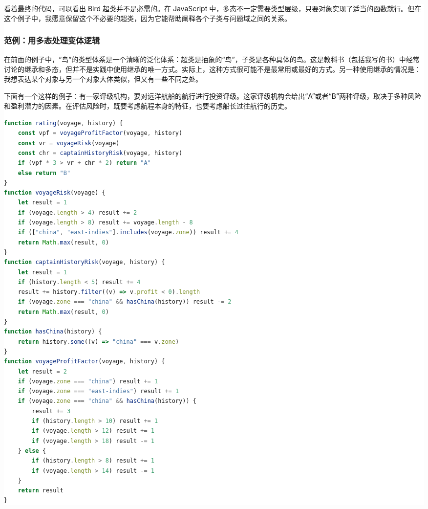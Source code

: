 看着最终的代码，可以看出 Bird 超类并不是必需的。在 JavaScript 中，多态不一定需要类型层级，只要对象实现了适当的函数就行。但在这个例子中，我愿意保留这个不必要的超类，因为它能帮助阐释各个子类与问题域之间的关系。

### 范例：用多态处理变体逻辑

在前面的例子中，“鸟”的类型体系是一个清晰的泛化体系：超类是抽象的“鸟”，子类是各种具体的鸟。这是教科书（包括我写的书）中经常讨论的继承和多态，但并不是实践中使用继承的唯一方式。实际上，这种方式很可能不是最常用或最好的方式。另一种使用继承的情况是：我想表达某个对象与另一个对象大体类似，但又有一些不同之处。

下面有一个这样的例子：有一家评级机构，要对远洋航船的航行进行投资评级。这家评级机构会给出“A”或者“B”两种评级，取决于多种风险和盈利潜力的因素。在评估风险时，既要考虑航程本身的特征，也要考虑船长过往航行的历史。

```js
function rating(voyage, history) {
    const vpf = voyageProfitFactor(voyage, history)
    const vr = voyageRisk(voyage)
    const chr = captainHistoryRisk(voyage, history)
    if (vpf * 3 > vr + chr * 2) return "A"
    else return "B"
}
function voyageRisk(voyage) {
    let result = 1
    if (voyage.length > 4) result += 2
    if (voyage.length > 8) result += voyage.length - 8
    if (["china", "east-indies"].includes(voyage.zone)) result += 4
    return Math.max(result, 0)
}
function captainHistoryRisk(voyage, history) {
    let result = 1
    if (history.length < 5) result += 4
    result += history.filter((v) => v.profit < 0).length
    if (voyage.zone === "china" && hasChina(history)) result -= 2
    return Math.max(result, 0)
}
function hasChina(history) {
    return history.some((v) => "china" === v.zone)
}
function voyageProfitFactor(voyage, history) {
    let result = 2
    if (voyage.zone === "china") result += 1
    if (voyage.zone === "east-indies") result += 1
    if (voyage.zone === "china" && hasChina(history)) {
        result += 3
        if (history.length > 10) result += 1
        if (voyage.length > 12) result += 1
        if (voyage.length > 18) result -= 1
    } else {
        if (history.length > 8) result += 1
        if (voyage.length > 14) result -= 1
    }
    return result
}
```
